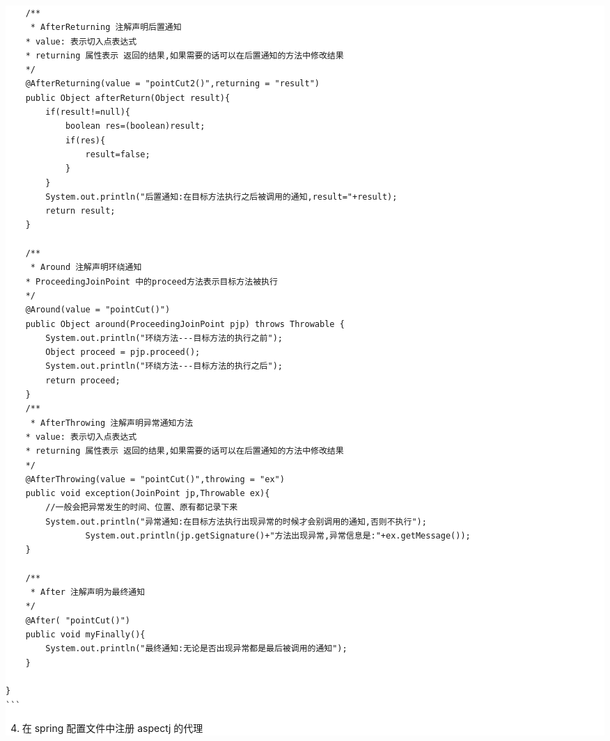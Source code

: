         /**
         * AfterReturning 注解声明后置通知
        * value: 表示切入点表达式
        * returning 属性表示 返回的结果,如果需要的话可以在后置通知的方法中修改结果
        */
        @AfterReturning(value = "pointCut2()",returning = "result")
        public Object afterReturn(Object result){
            if(result!=null){
                boolean res=(boolean)result;
                if(res){
                    result=false;
                }
            }
            System.out.println("后置通知:在目标方法执行之后被调用的通知,result="+result);
            return result;
        }
        
        /**
         * Around 注解声明环绕通知
        * ProceedingJoinPoint 中的proceed方法表示目标方法被执行
        */
        @Around(value = "pointCut()")
        public Object around(ProceedingJoinPoint pjp) throws Throwable {
            System.out.println("环绕方法---目标方法的执行之前");
            Object proceed = pjp.proceed();
            System.out.println("环绕方法---目标方法的执行之后");
            return proceed;
        }
        /**
         * AfterThrowing 注解声明异常通知方法
        * value: 表示切入点表达式
        * returning 属性表示 返回的结果,如果需要的话可以在后置通知的方法中修改结果
        */
        @AfterThrowing(value = "pointCut()",throwing = "ex")
        public void exception(JoinPoint jp,Throwable ex){
            //一般会把异常发生的时间、位置、原有都记录下来
            System.out.println("异常通知:在目标方法执行出现异常的时候才会别调用的通知,否则不执行");
                    System.out.println(jp.getSignature()+"方法出现异常,异常信息是:"+ex.getMessage());
        }
        
        /**
         * After 注解声明为最终通知
        */
        @After( "pointCut()")
        public void myFinally(){
            System.out.println("最终通知:无论是否出现异常都是最后被调用的通知");
        }

    }
    ```

4. 在 spring 配置文件中注册 aspectj 的代理
